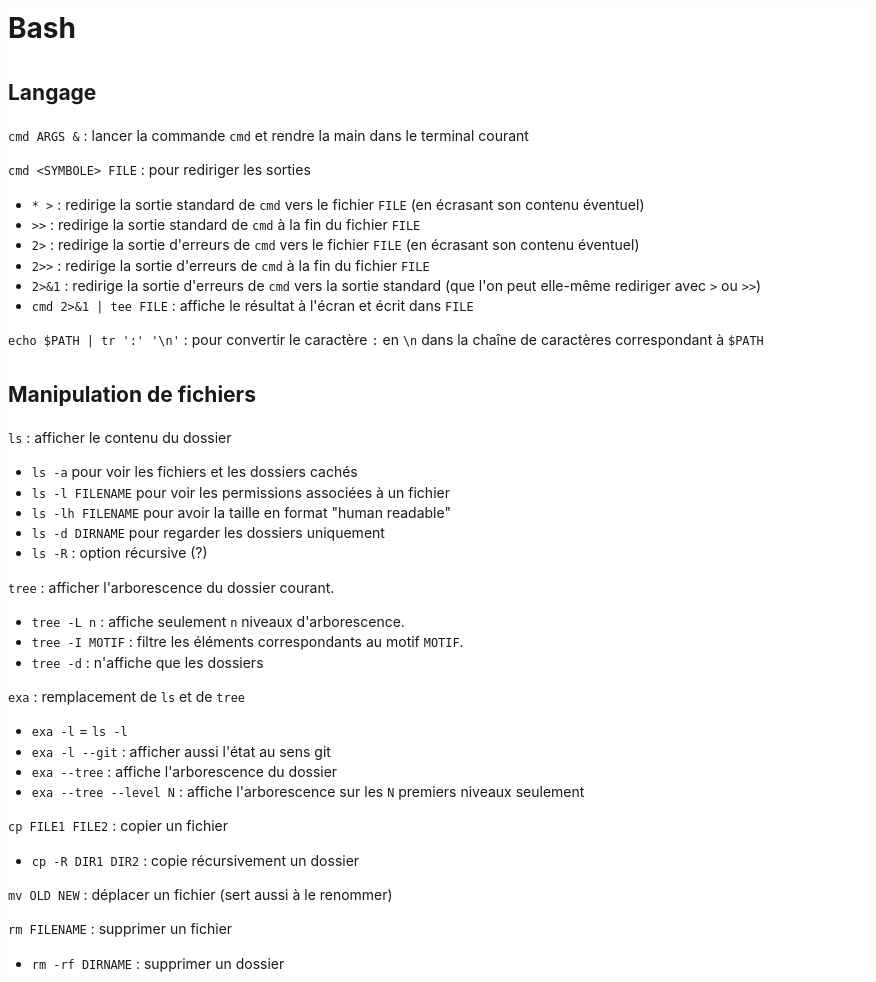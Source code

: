 # Bash

## Langage

`cmd ARGS &` : lancer la commande `cmd` et rendre la main dans le
terminal courant

`cmd <SYMBOLE> FILE` : pour rediriger les sorties
  * `* >` : redirige la sortie standard de `cmd` vers le fichier
    `FILE` (en écrasant son contenu éventuel)
  * `>>` : redirige la sortie standard de `cmd` à la fin du fichier
    `FILE`
  * `2>` : redirige la sortie d'erreurs de `cmd` vers le fichier
    `FILE` (en écrasant son contenu éventuel)
  * `2>>` : redirige la sortie d'erreurs de `cmd` à la fin du fichier
    `FILE`
  * `2>&1` : redirige la sortie d'erreurs de `cmd` vers la sortie
    standard (que l'on peut elle-même rediriger avec `>` ou `>>`)
  * `cmd 2>&1 | tee FILE` : affiche le résultat à l'écran et écrit
    dans `FILE`

`echo $PATH | tr ':' '\n'` : pour convertir le caractère `:` en `\n`
dans la chaîne de caractères correspondant à `$PATH`

## Manipulation de fichiers

`ls` : afficher le contenu du dossier
  * `ls -a` pour voir les fichiers et les dossiers cachés
  * `ls -l FILENAME` pour voir les permissions associées à un fichier
  * `ls -lh FILENAME` pour avoir la taille en format "human readable"
  * `ls -d DIRNAME` pour regarder les dossiers uniquement
  * `ls -R` : option récursive (?)

`tree` : afficher l'arborescence du dossier courant.
  * `tree -L n` : affiche seulement `n` niveaux d'arborescence.
  * `tree -I MOTIF` : filtre les éléments correspondants au motif `MOTIF`.
  * `tree -d` : n'affiche que les dossiers

`exa` : remplacement de `ls` et de `tree`
  * `exa -l` = `ls -l`
  * `exa -l --git` : afficher aussi l'état au sens git
  * `exa --tree` : affiche l'arborescence du dossier
  * `exa --tree --level N` : affiche l'arborescence sur les `N`
    premiers niveaux seulement

`cp FILE1 FILE2` : copier un fichier
  * `cp -R DIR1 DIR2` : copie récursivement un dossier

`mv OLD NEW` : déplacer un fichier (sert aussi à le renommer)

`rm FILENAME`  : supprimer un fichier
  * `rm -rf DIRNAME` : supprimer un dossier
